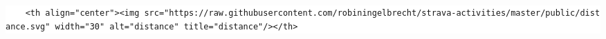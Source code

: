         <th align="center"><img src="https://raw.githubusercontent.com/robiningelbrecht/strava-activities/master/public/distance.svg" width="30" alt="distance" title="distance"/></th>